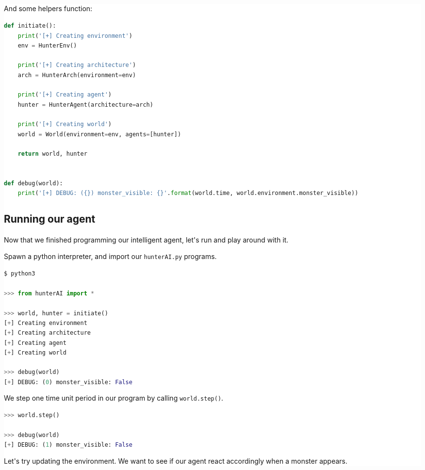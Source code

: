 And some helpers function:
```python
def initiate():
    print('[+] Creating environment')
    env = HunterEnv()

    print('[+] Creating architecture')
    arch = HunterArch(environment=env)

    print('[+] Creating agent')
    hunter = HunterAgent(architecture=arch)

    print('[+] Creating world')
    world = World(environment=env, agents=[hunter])

    return world, hunter


def debug(world):
    print('[+] DEBUG: ({}) monster_visible: {}'.format(world.time, world.environment.monster_visible))
```


## Running our agent

Now that we finished programming our intelligent agent, let's run and play around with it.

Spawn a python interpreter, and import our `hunterAI.py` programs.

```python
$ python3

>>> from hunterAI import *

>>> world, hunter = initiate()
[+] Creating environment
[+] Creating architecture
[+] Creating agent
[+] Creating world

>>> debug(world)
[+] DEBUG: (0) monster_visible: False
```

We step one time unit period in our program by calling `world.step()`.
```python
>>> world.step()

>>> debug(world)
[+] DEBUG: (1) monster_visible: False
```

Let's try updating the environment.
We want to see if our agent react accordingly when a monster appears.
